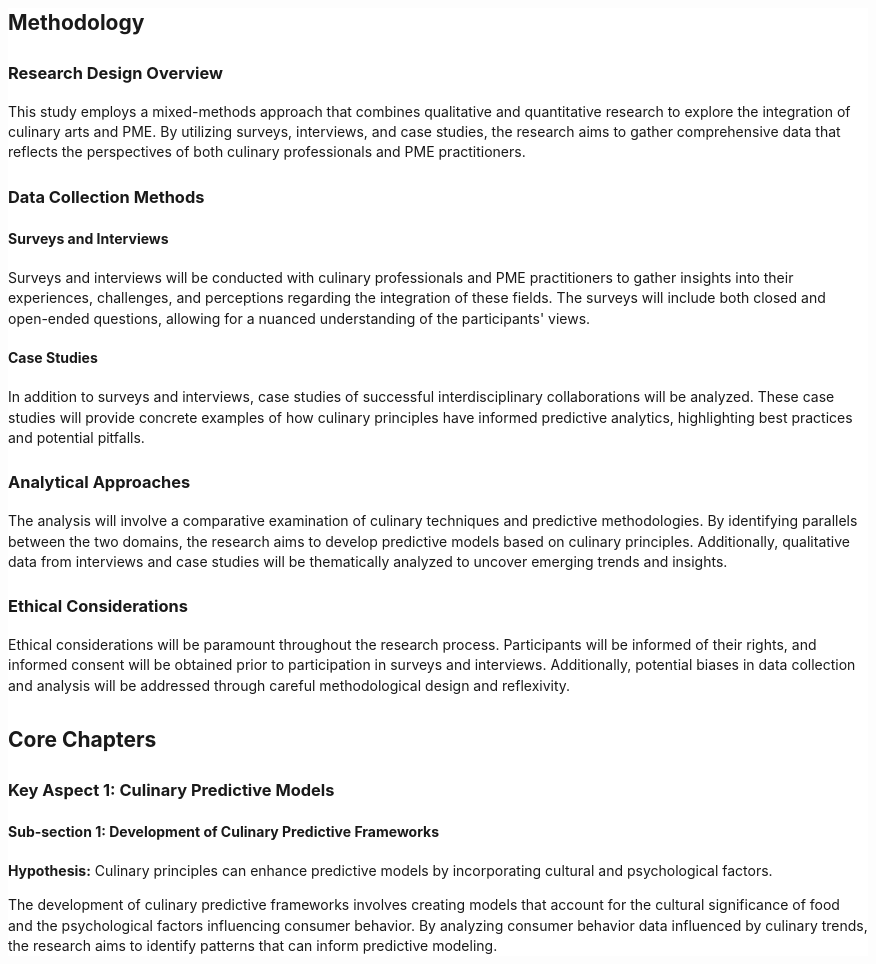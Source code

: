 ## Methodology

### Research Design Overview

This study employs a mixed-methods approach that combines qualitative and quantitative research to explore the integration of culinary arts and PME. By utilizing surveys, interviews, and case studies, the research aims to gather comprehensive data that reflects the perspectives of both culinary professionals and PME practitioners.

### Data Collection Methods

#### Surveys and Interviews

Surveys and interviews will be conducted with culinary professionals and PME practitioners to gather insights into their experiences, challenges, and perceptions regarding the integration of these fields. The surveys will include both closed and open-ended questions, allowing for a nuanced understanding of the participants' views.

#### Case Studies

In addition to surveys and interviews, case studies of successful interdisciplinary collaborations will be analyzed. These case studies will provide concrete examples of how culinary principles have informed predictive analytics, highlighting best practices and potential pitfalls.

### Analytical Approaches

The analysis will involve a comparative examination of culinary techniques and predictive methodologies. By identifying parallels between the two domains, the research aims to develop predictive models based on culinary principles. Additionally, qualitative data from interviews and case studies will be thematically analyzed to uncover emerging trends and insights.

### Ethical Considerations

Ethical considerations will be paramount throughout the research process. Participants will be informed of their rights, and informed consent will be obtained prior to participation in surveys and interviews. Additionally, potential biases in data collection and analysis will be addressed through careful methodological design and reflexivity.

## Core Chapters

### Key Aspect 1: Culinary Predictive Models

#### Sub-section 1: Development of Culinary Predictive Frameworks

**Hypothesis:** Culinary principles can enhance predictive models by incorporating cultural and psychological factors.

The development of culinary predictive frameworks involves creating models that account for the cultural significance of food and the psychological factors influencing consumer behavior. By analyzing consumer behavior data influenced by culinary trends, the research aims to identify patterns that can inform predictive modeling.
